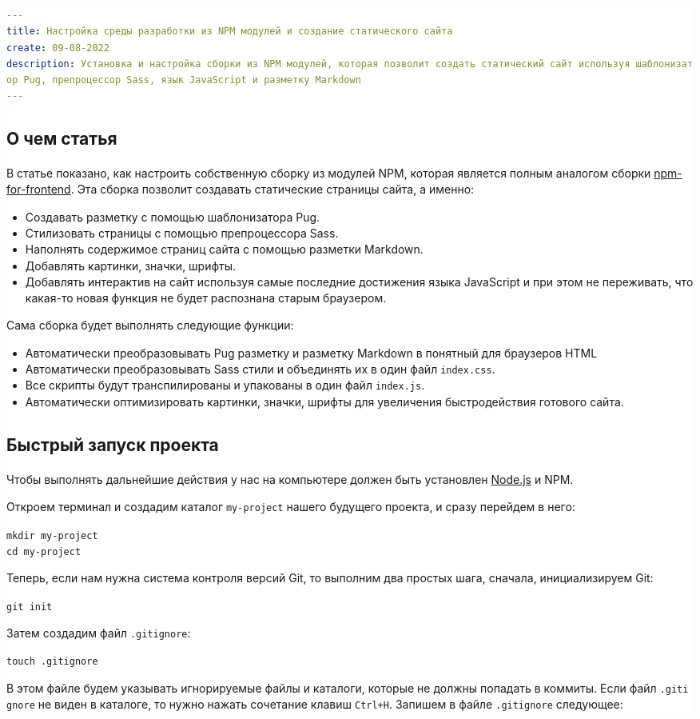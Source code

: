```yaml
---
title: Настройка среды разработки из NPM модулей и создание статического сайта
create: 09-08-2022
description: Установка и настройка сборки из NPM модулей, которая позволит создать статический сайт используя шаблонизатор Pug, препроцессор Sass, язык JavaScript и разметку Markdown
---
```


## О чем статья

В статье показано, как настроить собственную сборку из модулей NPM, которая является полным аналогом сборки [npm-for-frontend](https://github.com/injashkin/npm-for-frontend). Эта сборка позволит создавать статические страницы сайта, а именно:

- Создавать разметку с помощью шаблонизатора Pug.
- Стилизовать страницы с помощью препроцессора Sass.
- Наполнять содержимое страниц сайта с помощью разметки Markdown.
- Добавлять картинки, значки, шрифты.
- Добавлять интерактив на сайт используя самые последние достижения языка JavaScript и при этом не переживать, что какая-то новая функция не будет распознана старым браузером.

Сама сборка будет выполнять следующие функции:

- Автоматически преобразовывать Pug разметку и разметку Markdown в понятный для браузеров HTML
- Автоматически преобразовывать Sass стили и объединять их в один файл `index.css`.
- Все скрипты будут транспилированы и упакованы в один файл `index.js`.
- Автоматически оптимизировать картинки, значки, шрифты для увеличения быстродействия готового сайта.

## Быстрый запуск проекта

Чтобы выполнять дальнейшие действия у нас на компьютере должен быть установлен [Node.js](https://nodejs.org/) и NPM.

Откроем терминал и создадим каталог `my-project` нашего будущего проекта, и сразу перейдем в него:

```
mkdir my-project
cd my-project
```

Теперь, если нам нужна система контроля версий Git, то выполним два простых шага, сначала, инициализируем Git:

```
git init
```

Затем создадим файл `.gitignore`:

```
touch .gitignore
```

В этом файле будем указывать игнорируемые файлы и каталоги, которые не должны попадать в коммиты. Если файл `.gitignore` не виден в каталоге, то нужно нажать сочетание клавиш `Ctrl+H`. Запишем в файле `.gitignore` следующее:
